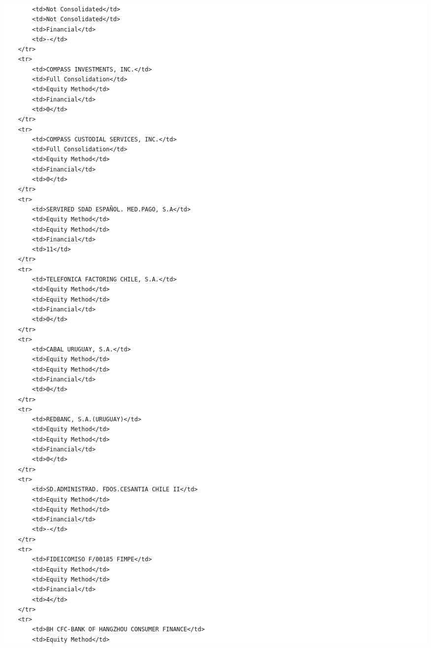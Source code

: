             <td>Not Consolidated</td>
            <td>Not Consolidated</td>
            <td>Financial</td>
            <td>-</td>
        </tr>
        <tr>
            <td>COMPASS INVESTMENTS, INC.</td>
            <td>Full Consolidation</td>
            <td>Equity Method</td>
            <td>Financial</td>
            <td>0</td>
        </tr>
        <tr>
            <td>COMPASS CUSTODIAL SERVICES, INC.</td>
            <td>Full Consolidation</td>
            <td>Equity Method</td>
            <td>Financial</td>
            <td>0</td>
        </tr>
        <tr>
            <td>SERVIRED SDAD ESPAÑOL. MED.PAGO, S.A</td>
            <td>Equity Method</td>
            <td>Equity Method</td>
            <td>Financial</td>
            <td>11</td>
        </tr>
        <tr>
            <td>TELEFONICA FACTORING CHILE, S.A.</td>
            <td>Equity Method</td>
            <td>Equity Method</td>
            <td>Financial</td>
            <td>0</td>
        </tr>
        <tr>
            <td>CABAL URUGUAY, S.A.</td>
            <td>Equity Method</td>
            <td>Equity Method</td>
            <td>Financial</td>
            <td>0</td>
        </tr>
        <tr>
            <td>REDBANC, S.A.(URUGUAY)</td>
            <td>Equity Method</td>
            <td>Equity Method</td>
            <td>Financial</td>
            <td>0</td>
        </tr>
        <tr>
            <td>SD.ADMINISTRAD. FDOS.CESANTIA CHILE II</td>
            <td>Equity Method</td>
            <td>Equity Method</td>
            <td>Financial</td>
            <td>-</td>
        </tr>
        <tr>
            <td>FIDEICOMISO F/00185 FIMPE</td>
            <td>Equity Method</td>
            <td>Equity Method</td>
            <td>Financial</td>
            <td>4</td>
        </tr>
        <tr>
            <td>BH CFC-BANK OF HANGZHOU CONSUMER FINANCE</td>
            <td>Equity Method</td>